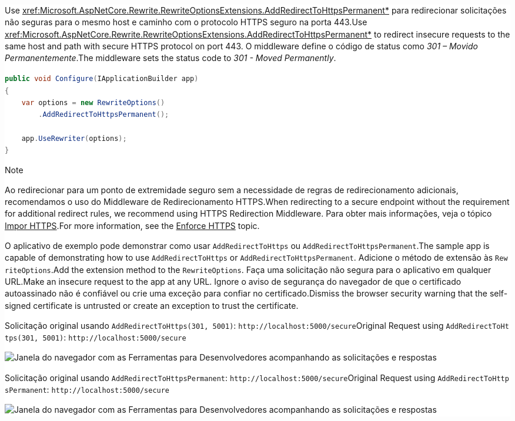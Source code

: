 <span data-ttu-id="3f47a-212">Use <xref:Microsoft.AspNetCore.Rewrite.RewriteOptionsExtensions.AddRedirectToHttpsPermanent*> para redirecionar solicitações não seguras para o mesmo host e caminho com o protocolo HTTPS seguro na porta 443.</span><span class="sxs-lookup"><span data-stu-id="3f47a-212">Use <xref:Microsoft.AspNetCore.Rewrite.RewriteOptionsExtensions.AddRedirectToHttpsPermanent*> to redirect insecure requests to the same host and path with secure HTTPS protocol on port 443.</span></span> <span data-ttu-id="3f47a-213">O middleware define o código de status como *301 – Movido Permanentemente*.</span><span class="sxs-lookup"><span data-stu-id="3f47a-213">The middleware sets the status code to *301 - Moved Permanently*.</span></span>

```csharp
public void Configure(IApplicationBuilder app)
{
    var options = new RewriteOptions()
        .AddRedirectToHttpsPermanent();

    app.UseRewriter(options);
}
```

> [!NOTE]
> <span data-ttu-id="3f47a-214">Ao redirecionar para um ponto de extremidade seguro sem a necessidade de regras de redirecionamento adicionais, recomendamos o uso do Middleware de Redirecionamento HTTPS.</span><span class="sxs-lookup"><span data-stu-id="3f47a-214">When redirecting to a secure endpoint without the requirement for additional redirect rules, we recommend using HTTPS Redirection Middleware.</span></span> <span data-ttu-id="3f47a-215">Para obter mais informações, veja o tópico [Impor HTTPS](xref:security/enforcing-ssl#require-https).</span><span class="sxs-lookup"><span data-stu-id="3f47a-215">For more information, see the [Enforce HTTPS](xref:security/enforcing-ssl#require-https) topic.</span></span>

<span data-ttu-id="3f47a-216">O aplicativo de exemplo pode demonstrar como usar `AddRedirectToHttps` ou `AddRedirectToHttpsPermanent`.</span><span class="sxs-lookup"><span data-stu-id="3f47a-216">The sample app is capable of demonstrating how to use `AddRedirectToHttps` or `AddRedirectToHttpsPermanent`.</span></span> <span data-ttu-id="3f47a-217">Adicione o método de extensão às `RewriteOptions`.</span><span class="sxs-lookup"><span data-stu-id="3f47a-217">Add the extension method to the `RewriteOptions`.</span></span> <span data-ttu-id="3f47a-218">Faça uma solicitação não segura para o aplicativo em qualquer URL.</span><span class="sxs-lookup"><span data-stu-id="3f47a-218">Make an insecure request to the app at any URL.</span></span> <span data-ttu-id="3f47a-219">Ignore o aviso de segurança do navegador de que o certificado autoassinado não é confiável ou crie uma exceção para confiar no certificado.</span><span class="sxs-lookup"><span data-stu-id="3f47a-219">Dismiss the browser security warning that the self-signed certificate is untrusted or create an exception to trust the certificate.</span></span>

<span data-ttu-id="3f47a-220">Solicitação original usando `AddRedirectToHttps(301, 5001)`: `http://localhost:5000/secure`</span><span class="sxs-lookup"><span data-stu-id="3f47a-220">Original Request using `AddRedirectToHttps(301, 5001)`: `http://localhost:5000/secure`</span></span>

![Janela do navegador com as Ferramentas para Desenvolvedores acompanhando as solicitações e respostas](url-rewriting/_static/add_redirect_to_https.png)

<span data-ttu-id="3f47a-222">Solicitação original usando `AddRedirectToHttpsPermanent`: `http://localhost:5000/secure`</span><span class="sxs-lookup"><span data-stu-id="3f47a-222">Original Request using `AddRedirectToHttpsPermanent`: `http://localhost:5000/secure`</span></span>

![Janela do navegador com as Ferramentas para Desenvolvedores acompanhando as solicitações e respostas](url-rewriting/_static/add_redirect_to_https_permanent.png)
